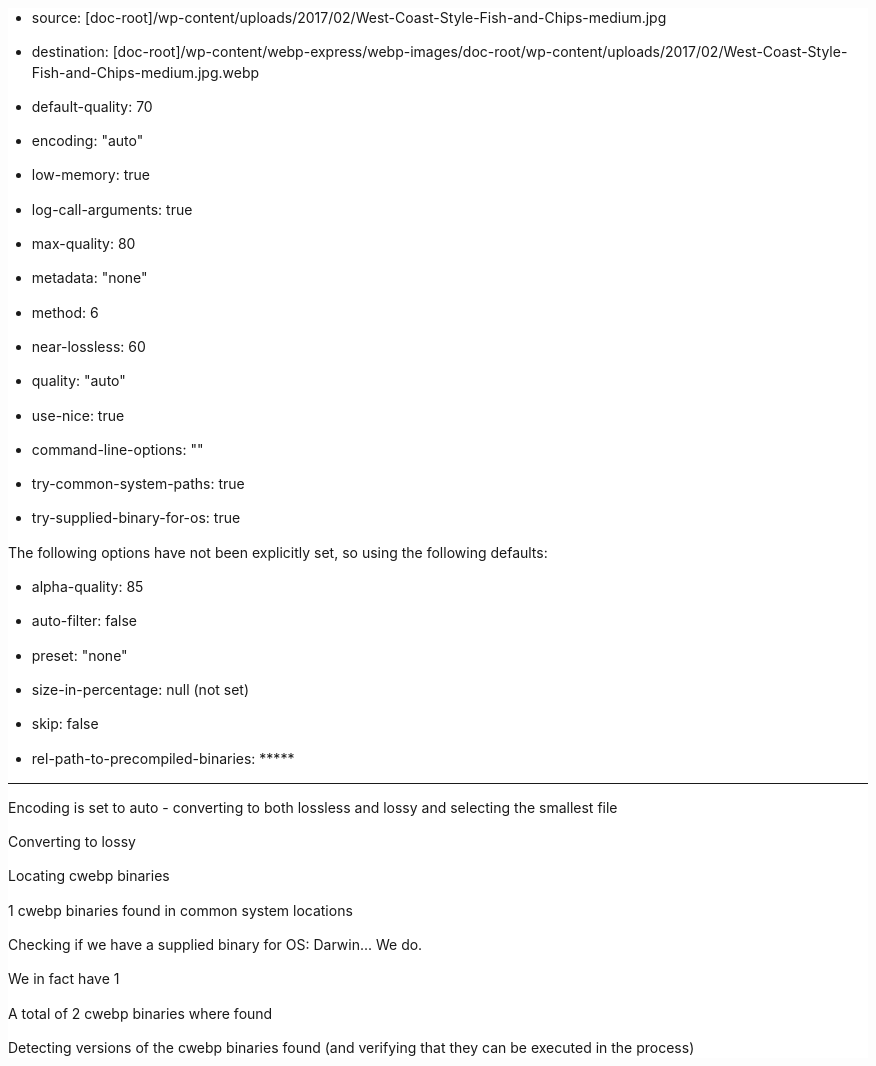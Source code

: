 - source: [doc-root]/wp-content/uploads/2017/02/West-Coast-Style-Fish-and-Chips-medium.jpg

- destination: [doc-root]/wp-content/webp-express/webp-images/doc-root/wp-content/uploads/2017/02/West-Coast-Style-Fish-and-Chips-medium.jpg.webp

- default-quality: 70

- encoding: "auto"

- low-memory: true

- log-call-arguments: true

- max-quality: 80

- metadata: "none"

- method: 6

- near-lossless: 60

- quality: "auto"

- use-nice: true

- command-line-options: ""

- try-common-system-paths: true

- try-supplied-binary-for-os: true


The following options have not been explicitly set, so using the following defaults:

- alpha-quality: 85

- auto-filter: false

- preset: "none"

- size-in-percentage: null (not set)

- skip: false

- rel-path-to-precompiled-binaries: *****

------------


Encoding is set to auto - converting to both lossless and lossy and selecting the smallest file


Converting to lossy

Locating cwebp binaries

1 cwebp binaries found in common system locations

Checking if we have a supplied binary for OS: Darwin... We do.

We in fact have 1

A total of 2 cwebp binaries where found

Detecting versions of the cwebp binaries found (and verifying that they can be executed in the process)
